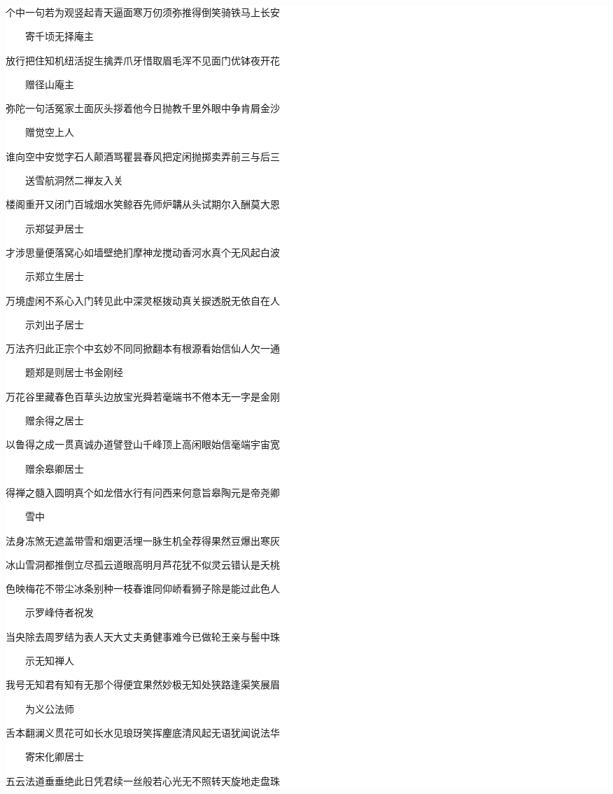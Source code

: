个中一句若为观竖起青天逼面寒万仞须弥推得倒笑骑铁马上长安

　　寄千顷无择庵主

放行把住知机纽活捉生擒弄爪牙惜取眉毛浑不见面门优钵夜开花

　　赠径山庵主

弥陀一句活冤家土面灰头拶着他今日抛教千里外眼中争肯屑金沙

　　赠觉空上人

谁向空中安觉字石人颠酒骂瞿昙春风把定闲抛掷卖弄前三与后三

　　送雪航洞然二禅友入关

楼阁重开又闭门百城烟水笑鲸吞先师炉韝从头试期尔入酬莫大恩

　　示郑姇尹居士

才涉思量便落窝心如墙壁绝扪摩神龙搅动香河水真个无风起白波

　　示郑立生居士

万境虚闲不系心入门转见此中深灵枢拨动真关捩透脱无依自在人

　　示刘出子居士

万法齐归此正宗个中玄妙不同同掀翻本有根源看始信仙人欠一通

　　题郑是则居士书金刚经

万花谷里藏春色百草头边放宝光舜若毫端书不倦本无一字是金刚

　　赠余得之居士

以鲁得之成一贯真诚办道譬登山千峰顶上高闲眼始信毫端宇宙宽

　　赠余皋卿居士

得禅之髓入圆明真个如龙借水行有问西来何意旨皋陶元是帝尧卿

　　雪中

法身冻煞无遮盖带雪和烟更活埋一脉生机全荐得果然豆爆出寒灰

冰山雪洞都推倒立尽孤云道眼高明月芦花犹不似灵云错认是夭桃

色映梅花不带尘冰条别种一枝春谁同仰峤看狮子除是能过此色人

　　示罗峰侍者祝发

当央除去周罗结为表人天大丈夫勇健事难今已做轮王亲与髻中珠

　　示无知禅人

我号无知君有知有无那个得便宜果然妙极无知处狭路逢渠笑展眉

　　为义公法师

舌本翻澜义贯花可如长水见琅玡笑挥麈底清风起无语犹闻说法华

　　寄宋化卿居士

五云法道垂垂绝此日凭君续一丝般若心光无不照转天旋地走盘珠
